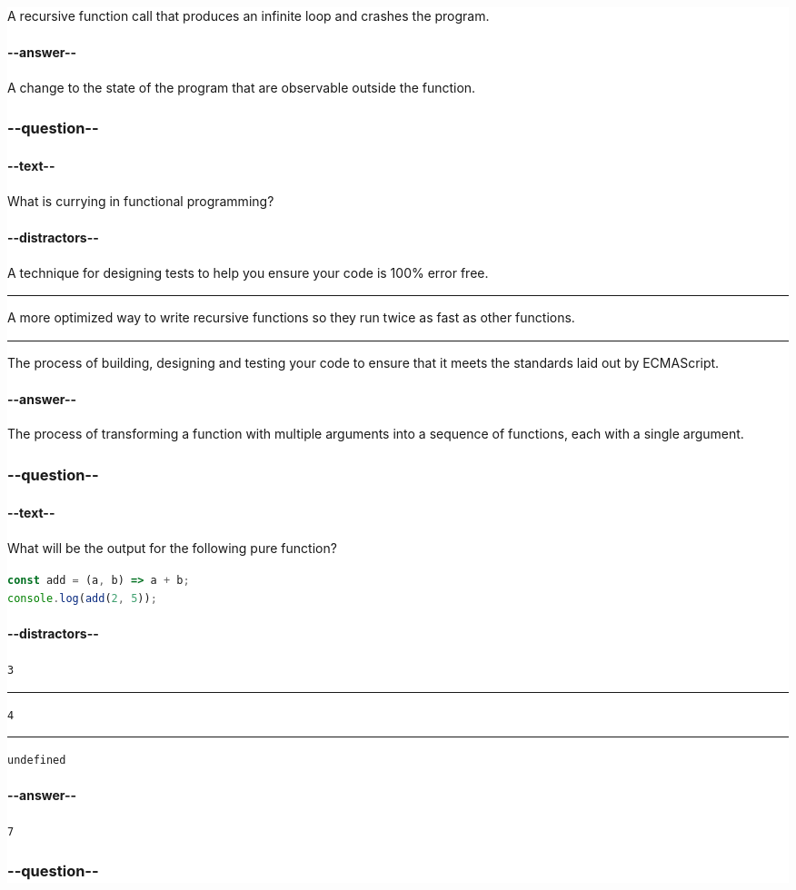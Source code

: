 
A recursive function call that produces an infinite loop and crashes the program.

#### --answer--

A change to the state of the program that are observable outside the function.

### --question--

#### --text--

What is currying in functional programming?

#### --distractors--

A technique for designing tests to help you ensure your code is 100% error free.

---

A more optimized way to write recursive functions so they run twice as fast as other functions.

---

The process of building, designing and testing your code to ensure that it meets the standards laid out by ECMAScript.

#### --answer--

The process of transforming a function with multiple arguments into a sequence of functions, each with a single argument.

### --question--

#### --text--

What will be the output for the following pure function?

```js
const add = (a, b) => a + b;
console.log(add(2, 5));
```

#### --distractors--

`3`

---

`4`

---

`undefined`

#### --answer--

`7`

### --question--
